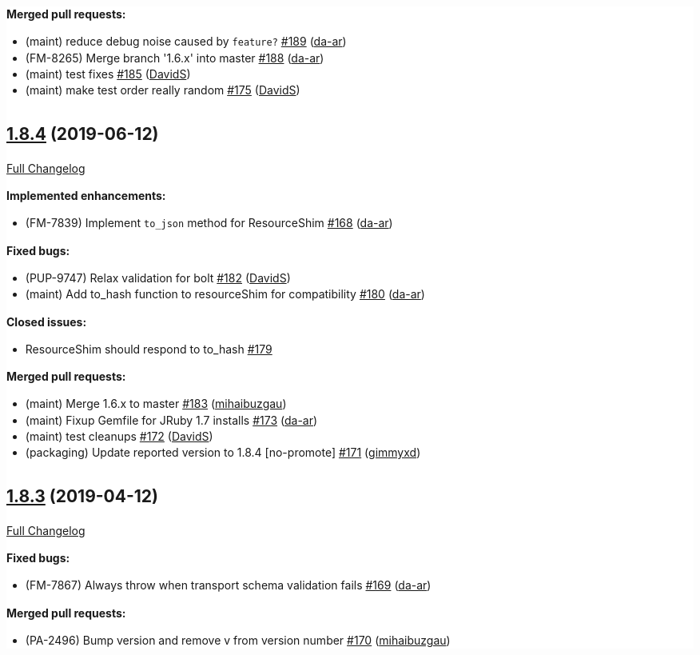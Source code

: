 **Merged pull requests:**

- \(maint\) reduce debug noise caused by `feature?` [\#189](https://github.com/puppetlabs/puppet-resource_api/pull/189) ([da-ar](https://github.com/da-ar))
- \(FM-8265\) Merge branch '1.6.x' into master [\#188](https://github.com/puppetlabs/puppet-resource_api/pull/188) ([da-ar](https://github.com/da-ar))
- \(maint\) test fixes [\#185](https://github.com/puppetlabs/puppet-resource_api/pull/185) ([DavidS](https://github.com/DavidS))
- \(maint\) make test order really random [\#175](https://github.com/puppetlabs/puppet-resource_api/pull/175) ([DavidS](https://github.com/DavidS))

## [1.8.4](https://github.com/puppetlabs/puppet-resource_api/tree/1.8.4) (2019-06-12)

[Full Changelog](https://github.com/puppetlabs/puppet-resource_api/compare/1.8.3...1.8.4)

**Implemented enhancements:**

- \(FM-7839\) Implement `to_json` method for ResourceShim [\#168](https://github.com/puppetlabs/puppet-resource_api/pull/168) ([da-ar](https://github.com/da-ar))

**Fixed bugs:**

- \(PUP-9747\) Relax validation for bolt [\#182](https://github.com/puppetlabs/puppet-resource_api/pull/182) ([DavidS](https://github.com/DavidS))
- \(maint\) Add to\_hash function to resourceShim for compatibility [\#180](https://github.com/puppetlabs/puppet-resource_api/pull/180) ([da-ar](https://github.com/da-ar))

**Closed issues:**

- ResourceShim should respond to to\_hash [\#179](https://github.com/puppetlabs/puppet-resource_api/issues/179)

**Merged pull requests:**

- \(maint\) Merge 1.6.x to master  [\#183](https://github.com/puppetlabs/puppet-resource_api/pull/183) ([mihaibuzgau](https://github.com/mihaibuzgau))
- \(maint\) Fixup Gemfile for JRuby 1.7 installs [\#173](https://github.com/puppetlabs/puppet-resource_api/pull/173) ([da-ar](https://github.com/da-ar))
- \(maint\) test cleanups [\#172](https://github.com/puppetlabs/puppet-resource_api/pull/172) ([DavidS](https://github.com/DavidS))
- \(packaging\) Update reported version to 1.8.4 \[no-promote\] [\#171](https://github.com/puppetlabs/puppet-resource_api/pull/171) ([gimmyxd](https://github.com/gimmyxd))

## [1.8.3](https://github.com/puppetlabs/puppet-resource_api/tree/1.8.3) (2019-04-12)

[Full Changelog](https://github.com/puppetlabs/puppet-resource_api/compare/1.8.2...1.8.3)

**Fixed bugs:**

- \(FM-7867\) Always throw when transport schema validation fails [\#169](https://github.com/puppetlabs/puppet-resource_api/pull/169) ([da-ar](https://github.com/da-ar))

**Merged pull requests:**

- \(PA-2496\) Bump version and remove v from version number [\#170](https://github.com/puppetlabs/puppet-resource_api/pull/170) ([mihaibuzgau](https://github.com/mihaibuzgau))
